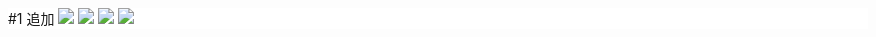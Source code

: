 

#1 追加
<img src="http://wx3.sinaimg.cn/large/740ca5e5gy1fh3cpam7jzj20h309mt93.jpg" referrerpolicy="no-referrer">
<img src="http://wx2.sinaimg.cn/large/740ca5e5gy1fh3cpak7guj20h309mt9i.jpg" referrerpolicy="no-referrer">
<img src="http://wx3.sinaimg.cn/large/740ca5e5gy1fh3cpb5ip7j20h309mq3g.jpg" referrerpolicy="no-referrer">
<img src="http://wx4.sinaimg.cn/large/740ca5e5gy1fh3cpbuaevj20h309mdg9.jpg" referrerpolicy="no-referrer">
